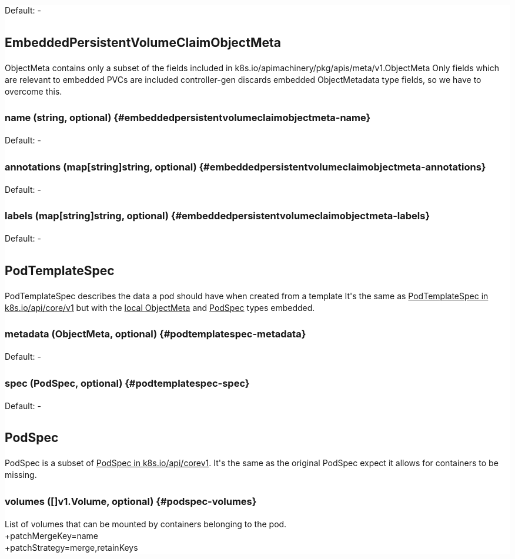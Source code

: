 Default: -


## EmbeddedPersistentVolumeClaimObjectMeta

ObjectMeta contains only a subset of the fields included in k8s.io/apimachinery/pkg/apis/meta/v1.ObjectMeta
Only fields which are relevant to embedded PVCs are included
controller-gen discards embedded ObjectMetadata type fields, so we have to overcome this.

### name (string, optional) {#embeddedpersistentvolumeclaimobjectmeta-name}

Default: -

### annotations (map[string]string, optional) {#embeddedpersistentvolumeclaimobjectmeta-annotations}

Default: -

### labels (map[string]string, optional) {#embeddedpersistentvolumeclaimobjectmeta-labels}

Default: -


## PodTemplateSpec

PodTemplateSpec describes the data a pod should have when created from a template
It's the same as [PodTemplateSpec in k8s.io/api/core/v1](https://kubernetes.io/docs/reference/generated/kubernetes-api/v1.19/#podtemplatespec-v1-core) but with the [local ObjectMeta](#objectmeta) and [PodSpec](#podspec) types embedded.

### metadata (ObjectMeta, optional) {#podtemplatespec-metadata}

Default: -

### spec (PodSpec, optional) {#podtemplatespec-spec}

Default: -


## PodSpec

PodSpec is a subset of [PodSpec in k8s.io/api/corev1](https://kubernetes.io/docs/reference/generated/kubernetes-api/v1.19/#podspec-v1-core). It's the same as the original PodSpec expect it allows for containers to be missing.

### volumes ([]v1.Volume, optional) {#podspec-volumes}

List of volumes that can be mounted by containers belonging to the pod.<br>+patchMergeKey=name<br>+patchStrategy=merge,retainKeys<br>
